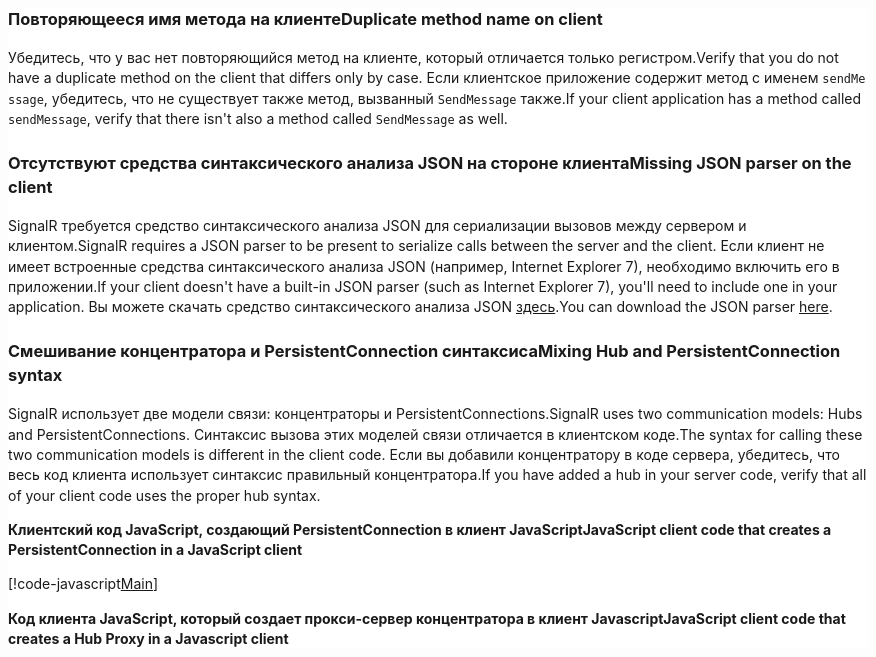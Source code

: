 ### <a name="duplicate-method-name-on-client"></a><span data-ttu-id="1b589-126">Повторяющееся имя метода на клиенте</span><span class="sxs-lookup"><span data-stu-id="1b589-126">Duplicate method name on client</span></span>

<span data-ttu-id="1b589-127">Убедитесь, что у вас нет повторяющийся метод на клиенте, который отличается только регистром.</span><span class="sxs-lookup"><span data-stu-id="1b589-127">Verify that you do not have a duplicate method on the client that differs only by case.</span></span> <span data-ttu-id="1b589-128">Если клиентское приложение содержит метод с именем `sendMessage`, убедитесь, что не существует также метод, вызванный `SendMessage` также.</span><span class="sxs-lookup"><span data-stu-id="1b589-128">If your client application has a method called `sendMessage`, verify that there isn't also a method called `SendMessage` as well.</span></span>

### <a name="missing-json-parser-on-the-client"></a><span data-ttu-id="1b589-129">Отсутствуют средства синтаксического анализа JSON на стороне клиента</span><span class="sxs-lookup"><span data-stu-id="1b589-129">Missing JSON parser on the client</span></span>

<span data-ttu-id="1b589-130">SignalR требуется средство синтаксического анализа JSON для сериализации вызовов между сервером и клиентом.</span><span class="sxs-lookup"><span data-stu-id="1b589-130">SignalR requires a JSON parser to be present to serialize calls between the server and the client.</span></span> <span data-ttu-id="1b589-131">Если клиент не имеет встроенные средства синтаксического анализа JSON (например, Internet Explorer 7), необходимо включить его в приложении.</span><span class="sxs-lookup"><span data-stu-id="1b589-131">If your client doesn't have a built-in JSON parser (such as Internet Explorer 7), you'll need to include one in your application.</span></span> <span data-ttu-id="1b589-132">Вы можете скачать средство синтаксического анализа JSON [здесь](http://nuget.org/packages/json2).</span><span class="sxs-lookup"><span data-stu-id="1b589-132">You can download the JSON parser [here](http://nuget.org/packages/json2).</span></span>

### <a name="mixing-hub-and-persistentconnection-syntax"></a><span data-ttu-id="1b589-133">Смешивание концентратора и PersistentConnection синтаксиса</span><span class="sxs-lookup"><span data-stu-id="1b589-133">Mixing Hub and PersistentConnection syntax</span></span>

<span data-ttu-id="1b589-134">SignalR использует две модели связи: концентраторы и PersistentConnections.</span><span class="sxs-lookup"><span data-stu-id="1b589-134">SignalR uses two communication models: Hubs and PersistentConnections.</span></span> <span data-ttu-id="1b589-135">Синтаксис вызова этих моделей связи отличается в клиентском коде.</span><span class="sxs-lookup"><span data-stu-id="1b589-135">The syntax for calling these two communication models is different in the client code.</span></span> <span data-ttu-id="1b589-136">Если вы добавили концентратору в коде сервера, убедитесь, что весь код клиента использует синтаксис правильный концентратора.</span><span class="sxs-lookup"><span data-stu-id="1b589-136">If you have added a hub in your server code, verify that all of your client code uses the proper hub syntax.</span></span>

<span data-ttu-id="1b589-137">**Клиентский код JavaScript, создающий PersistentConnection в клиент JavaScript**</span><span class="sxs-lookup"><span data-stu-id="1b589-137">**JavaScript client code that creates a PersistentConnection in a JavaScript client**</span></span>

[!code-javascript[Main](troubleshooting/samples/sample1.js)]

<span data-ttu-id="1b589-138">**Код клиента JavaScript, который создает прокси-сервер концентратора в клиент Javascript**</span><span class="sxs-lookup"><span data-stu-id="1b589-138">**JavaScript client code that creates a Hub Proxy in a Javascript client**</span></span>
